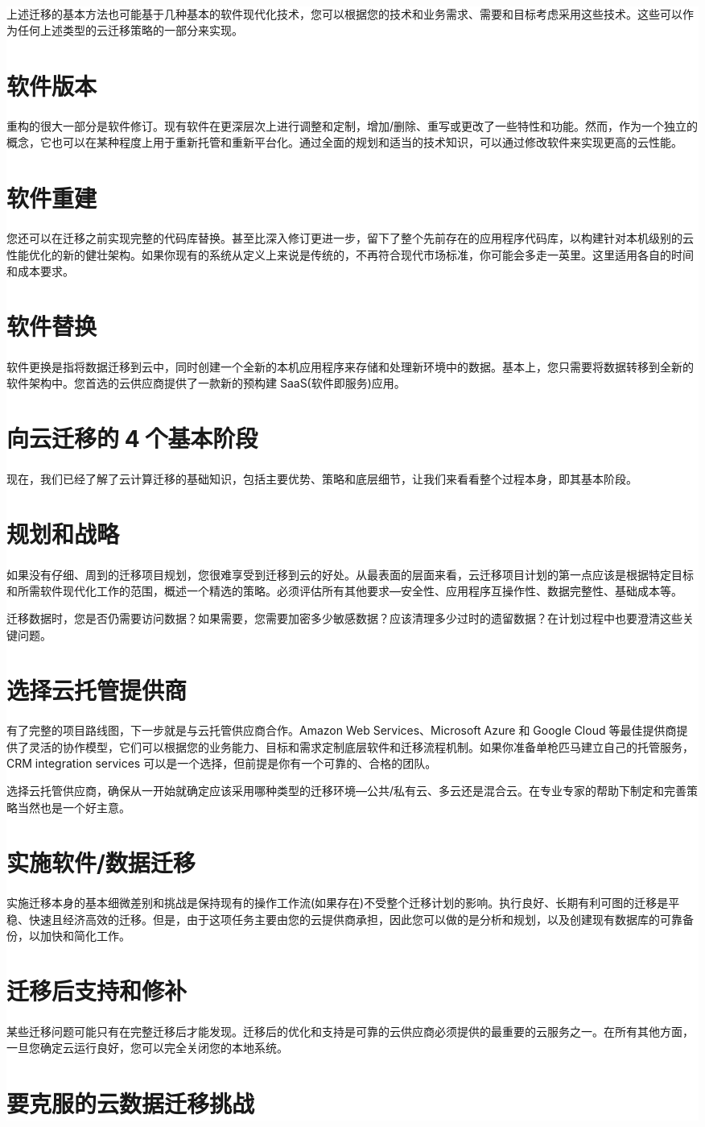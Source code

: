 上述迁移的基本方法也可能基于几种基本的软件现代化技术，您可以根据您的技术和业务需求、需要和目标考虑采用这些技术。这些可以作为任何上述类型的云迁移策略的一部分来实现。

# 软件版本

重构的很大一部分是软件修订。现有软件在更深层次上进行调整和定制，增加/删除、重写或更改了一些特性和功能。然而，作为一个独立的概念，它也可以在某种程度上用于重新托管和重新平台化。通过全面的规划和适当的技术知识，可以通过修改软件来实现更高的云性能。

# 软件重建

您还可以在迁移之前实现完整的代码库替换。甚至比深入修订更进一步，留下了整个先前存在的应用程序代码库，以构建针对本机级别的云性能优化的新的健壮架构。如果你现有的系统从定义上来说是传统的，不再符合现代市场标准，你可能会多走一英里。这里适用各自的时间和成本要求。

# 软件替换

软件更换是指将数据迁移到云中，同时创建一个全新的本机应用程序来存储和处理新环境中的数据。基本上，您只需要将数据转移到全新的软件架构中。您首选的云供应商提供了一款新的预构建 SaaS(软件即服务)应用。

# 向云迁移的 4 个基本阶段

现在，我们已经了解了云计算迁移的基础知识，包括主要优势、策略和底层细节，让我们来看看整个过程本身，即其基本阶段。

# 规划和战略

如果没有仔细、周到的迁移项目规划，您很难享受到迁移到云的好处。从最表面的层面来看，云迁移项目计划的第一点应该是根据特定目标和所需软件现代化工作的范围，概述一个精选的策略。必须评估所有其他要求—安全性、应用程序互操作性、数据完整性、基础成本等。

迁移数据时，您是否仍需要访问数据？如果需要，您需要加密多少敏感数据？应该清理多少过时的遗留数据？在计划过程中也要澄清这些关键问题。

# 选择云托管提供商

有了完整的项目路线图，下一步就是与云托管供应商合作。Amazon Web Services、Microsoft Azure 和 Google Cloud 等最佳提供商提供了灵活的协作模型，它们可以根据您的业务能力、目标和需求定制底层软件和迁移流程机制。如果你准备单枪匹马建立自己的托管服务，CRM integration services 可以是一个选择，但前提是你有一个可靠的、合格的团队。

选择云托管供应商，确保从一开始就确定应该采用哪种类型的迁移环境—公共/私有云、多云还是混合云。在专业专家的帮助下制定和完善策略当然也是一个好主意。

# 实施软件/数据迁移

实施迁移本身的基本细微差别和挑战是保持现有的操作工作流(如果存在)不受整个迁移计划的影响。执行良好、长期有利可图的迁移是平稳、快速且经济高效的迁移。但是，由于这项任务主要由您的云提供商承担，因此您可以做的是分析和规划，以及创建现有数据库的可靠备份，以加快和简化工作。

# 迁移后支持和修补

某些迁移问题可能只有在完整迁移后才能发现。迁移后的优化和支持是可靠的云供应商必须提供的最重要的云服务之一。在所有其他方面，一旦您确定云运行良好，您可以完全关闭您的本地系统。

# 要克服的云数据迁移挑战
